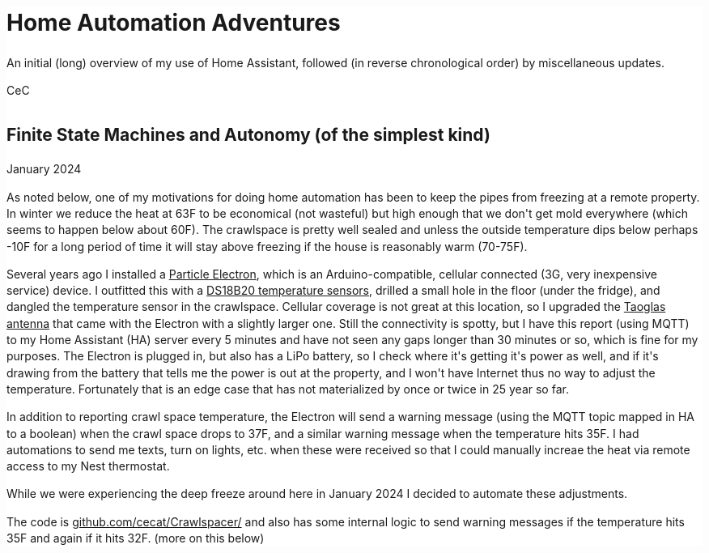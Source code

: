 # Home Automation Adventures
An initial (long) overview of my use of Home Assistant, followed (in reverse chronological order) by miscellaneous updates.

CeC


## Finite State Machines and Autonomy (of the simplest kind)
January 2024

As noted below, one of my motivations for doing home automation has been
to keep the pipes from freezing at a remote property. In winter we reduce
the heat at 63F to be economical (not wasteful) but high enough that we
don't get mold everywhere (which seems to happen below about 60F).  The
crawlspace is pretty well sealed and unless the outside temperature
dips below perhaps -10F for a long period of time it will stay above 
freezing if the house is reasonably warm (70-75F).

Several years ago I installed
a [Particle Electron](https://docs.particle.io/electron/), which is
an Arduino-compatible, cellular connected 
(3G, very inexpensive service) device. I outfitted this with a 
[DS18B20 temperature sensors](https://www.amazon.com/gp/product/B012C597T0/ref=ppx_yo_dt_b_asin_title_o04_s00?ie=UTF8&psc=1), 
drilled a small hole in the floor (under the fridge), and dangled
the temperature sensor in the crawlspace.  Cellular coverage is not 
great at this location, so I upgraded the
[Taoglas antenna](https://docs.particle.io/assets/datasheets/PC104.07.0165C.pdf)
 that came with the Electron with a slightly larger one. Still the
connectivity is spotty, but I have this report (using MQTT) to my Home
Assistant (HA) server every 5 minutes and have not seen any gaps longer than
30 minutes or so, which is fine for my purposes. The Electron is plugged in,
but also has a LiPo battery, so I check where it's getting it's power
as well, and if it's drawing from the battery that tells me the power
is out at the property, and I won't have Internet thus no way to
adjust the temperature.  Fortunately that is an edge case that has not
materialized by once or twice in 25 year so far.

In addition to reporting crawl space temperature, the Electron will send 
a warning message (using the MQTT topic mapped in HA to a boolean) when
the crawl space drops to 37F, and a similar warning message when the 
temperature hits 35F.  I had automations to send me texts, turn on 
lights, etc. when these were received so that I could manually increae
the heat via remote access to my Nest thermostat.

While we were experiencing the deep freeze around here in January 2024
I decided to automate these adjustments.

The code is
[github.com/cecat/Crawlspacer/](https://github.com/cecat/Crawlspacer/) 
and also has some internal logic to send warning messages if the
temperature hits 35F and again if it hits 32F.  (more on this below)
